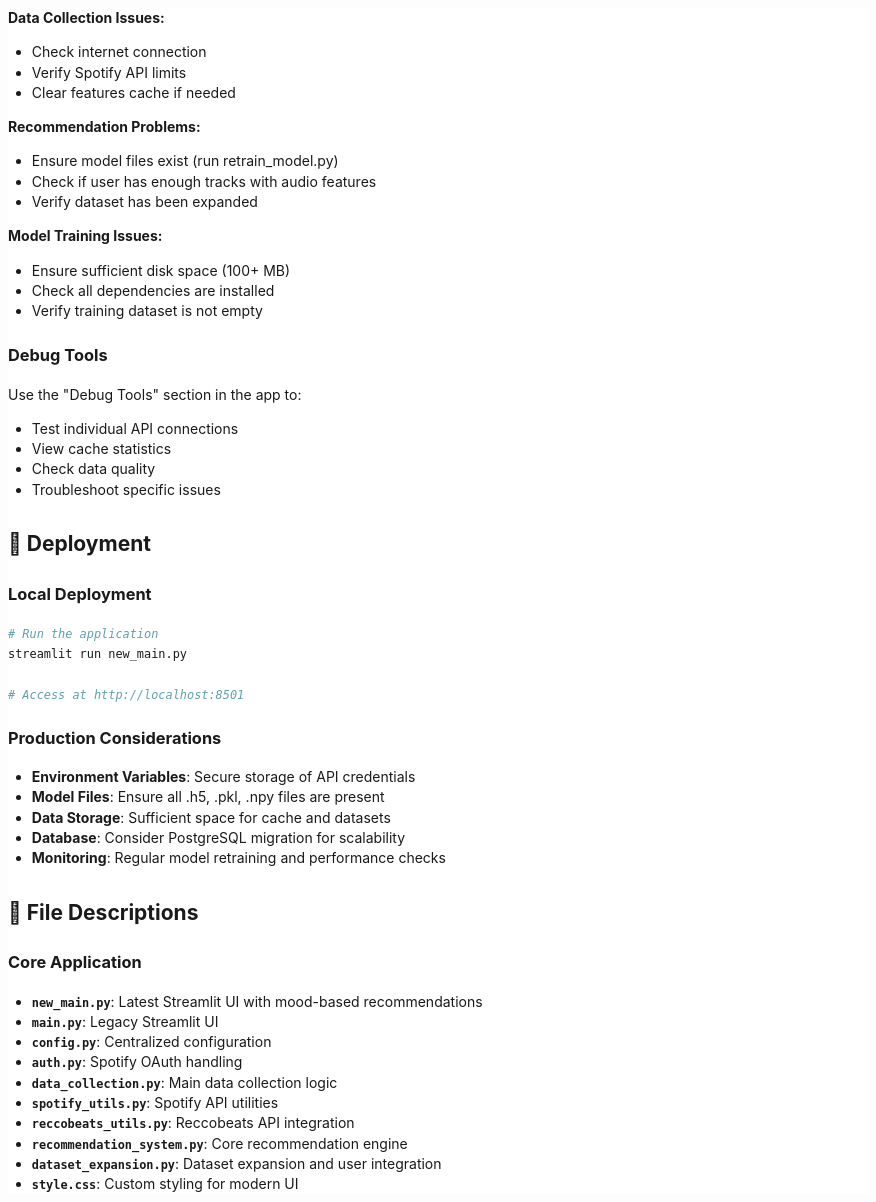 **Data Collection Issues:**
- Check internet connection
- Verify Spotify API limits
- Clear features cache if needed

**Recommendation Problems:**
- Ensure model files exist (run retrain_model.py)
- Check if user has enough tracks with audio features
- Verify dataset has been expanded

**Model Training Issues:**
- Ensure sufficient disk space (100+ MB)
- Check all dependencies are installed
- Verify training dataset is not empty

### **Debug Tools**
Use the "Debug Tools" section in the app to:
- Test individual API connections
- View cache statistics
- Check data quality
- Troubleshoot specific issues

## 🚀 Deployment

### **Local Deployment**
```bash
# Run the application
streamlit run new_main.py

# Access at http://localhost:8501
```

### **Production Considerations**
- **Environment Variables**: Secure storage of API credentials
- **Model Files**: Ensure all .h5, .pkl, .npy files are present
- **Data Storage**: Sufficient space for cache and datasets
- **Database**: Consider PostgreSQL migration for scalability
- **Monitoring**: Regular model retraining and performance checks

## 📝 File Descriptions

### **Core Application**
- **`new_main.py`**: Latest Streamlit UI with mood-based recommendations
- **`main.py`**: Legacy Streamlit UI
- **`config.py`**: Centralized configuration
- **`auth.py`**: Spotify OAuth handling
- **`data_collection.py`**: Main data collection logic
- **`spotify_utils.py`**: Spotify API utilities
- **`reccobeats_utils.py`**: Reccobeats API integration
- **`recommendation_system.py`**: Core recommendation engine
- **`dataset_expansion.py`**: Dataset expansion and user integration
- **`style.css`**: Custom styling for modern UI
